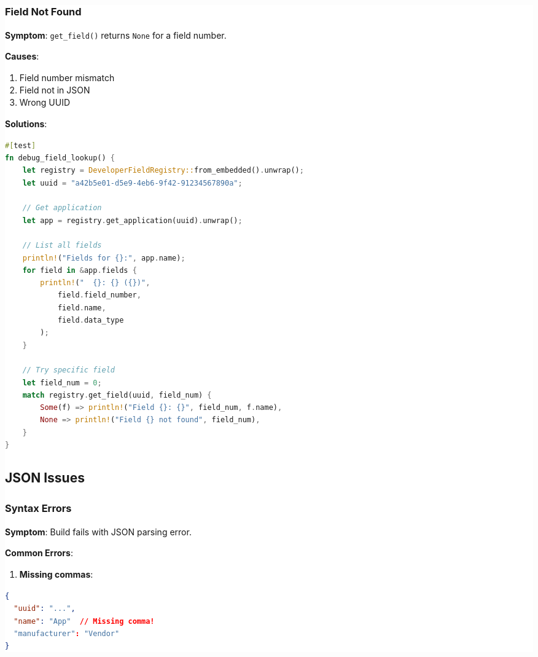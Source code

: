 ### Field Not Found

**Symptom**: `get_field()` returns `None` for a field number.

**Causes**:
1. Field number mismatch
2. Field not in JSON
3. Wrong UUID

**Solutions**:

```rust
#[test]
fn debug_field_lookup() {
    let registry = DeveloperFieldRegistry::from_embedded().unwrap();
    let uuid = "a42b5e01-d5e9-4eb6-9f42-91234567890a";

    // Get application
    let app = registry.get_application(uuid).unwrap();

    // List all fields
    println!("Fields for {}:", app.name);
    for field in &app.fields {
        println!("  {}: {} ({})",
            field.field_number,
            field.name,
            field.data_type
        );
    }

    // Try specific field
    let field_num = 0;
    match registry.get_field(uuid, field_num) {
        Some(f) => println!("Field {}: {}", field_num, f.name),
        None => println!("Field {} not found", field_num),
    }
}
```

## JSON Issues

### Syntax Errors

**Symptom**: Build fails with JSON parsing error.

**Common Errors**:

1. **Missing commas**:
```json
{
  "uuid": "...",
  "name": "App"  // Missing comma!
  "manufacturer": "Vendor"
}
```
